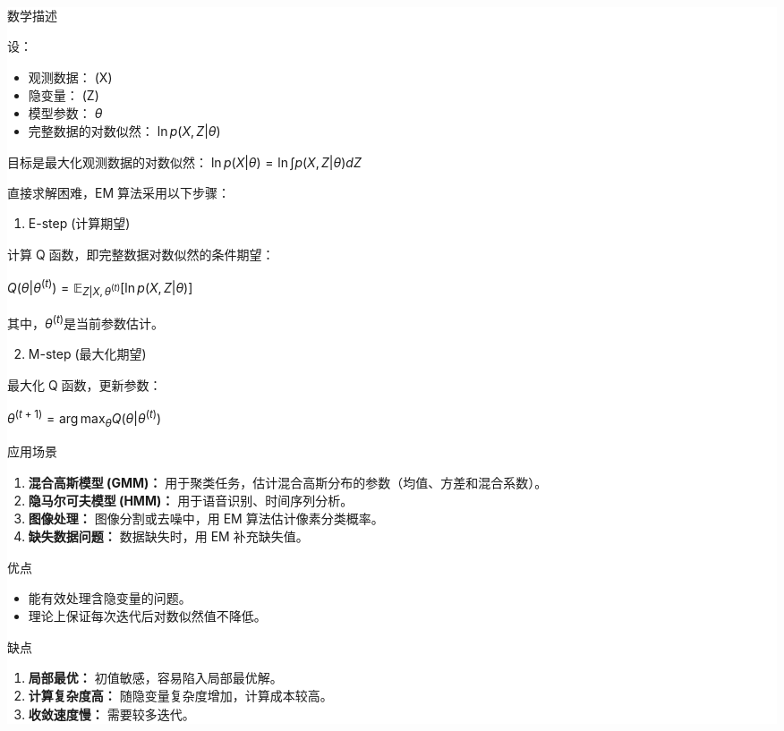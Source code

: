 

数学描述

设：
- 观测数据： \(X\)
- 隐变量： \(Z\)
- 模型参数： $\theta$
- 完整数据的对数似然： $\ln p(X, Z | \theta)$

目标是最大化观测数据的对数似然：
$\ln p(X | \theta) = \ln \int p(X, Z | \theta) dZ$

直接求解困难，EM 算法采用以下步骤：





1. E-step (计算期望)

计算 Q 函数，即完整数据对数似然的条件期望：

$Q(\theta | \theta^{(t)}) = \mathbb{E}_{Z | X, \theta^{(t)}} [\ln p(X, Z | \theta)]$

其中，$\theta^{(t)}$​ 是当前参数估计。





2. M-step (最大化期望)

最大化 Q 函数，更新参数：

$\theta^{(t+1)} = \arg\max_{\theta} Q(\theta | \theta^{(t)})$



应用场景

1. **混合高斯模型 (GMM)：**
   用于聚类任务，估计混合高斯分布的参数（均值、方差和混合系数）。
2. **隐马尔可夫模型 (HMM)：**
   用于语音识别、时间序列分析。
3. **图像处理：**
   图像分割或去噪中，用 EM 算法估计像素分类概率。
4. **缺失数据问题：**
   数据缺失时，用 EM 补充缺失值。



优点

- 能有效处理含隐变量的问题。
- 理论上保证每次迭代后对数似然值不降低。



缺点

1. **局部最优：** 初值敏感，容易陷入局部最优解。
2. **计算复杂度高：** 随隐变量复杂度增加，计算成本较高。
3. **收敛速度慢：** 需要较多迭代。

